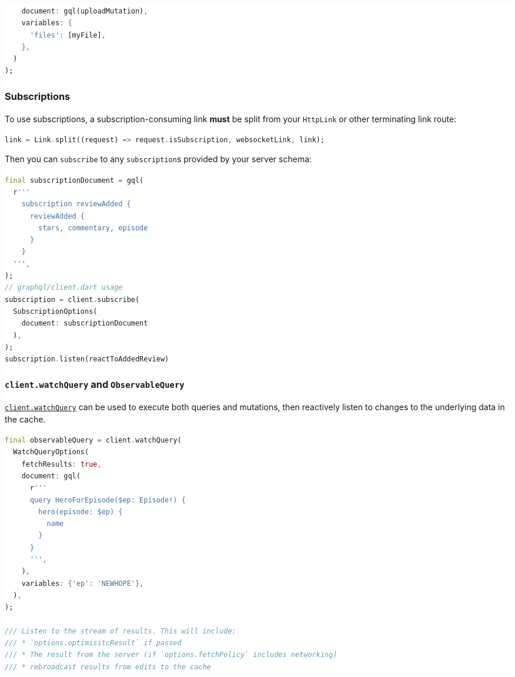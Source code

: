 ```dart
    document: gql(uploadMutation),
    variables: {
      'files': [myFile],
    },
  )
);
```

### Subscriptions

To use subscriptions, a subscription-consuming link **must** be split from your `HttpLink` or other terminating link route:

```dart
link = Link.split((request) => request.isSubscription, websocketLink, link);
```

Then you can `subscribe` to any `subscription`s provided by your server schema:

```dart
final subscriptionDocument = gql(
  r'''
    subscription reviewAdded {
      reviewAdded {
        stars, commentary, episode
      }
    }
  ''',
);
// graphql/client.dart usage
subscription = client.subscribe(
  SubscriptionOptions(
    document: subscriptionDocument
  ),
);
subscription.listen(reactToAddedReview)
```

### `client.watchQuery` and `ObservableQuery`

[`client.watchQuery`](https://pub.dev/documentation/graphql/latest/graphql/GraphQLClient/watchQuery.html)
can be used to execute both queries and mutations, then reactively listen to changes to the underlying data in the cache. 

```dart
final observableQuery = client.watchQuery(
  WatchQueryOptions(
    fetchResults: true,
    document: gql(
      r'''
      query HeroForEpisode($ep: Episode!) {
        hero(episode: $ep) {
          name
        }
      }
      ''',
    ),
    variables: {'ep': 'NEWHOPE'},
  ),
);

/// Listen to the stream of results. This will include:
/// * `options.optimisitcResult` if passed
/// * The result from the server (if `options.fetchPolicy` includes networking)
/// * rebroadcast results from edits to the cache
```

[build-status-badge]: https://img.shields.io/circleci/build/github/zino-app/graphql-flutter.svg?style=flat-square
[build-status-link]: https://circleci.com/gh/zino-app/graphql-flutter
[coverage-badge]: https://img.shields.io/codecov/c/github/zino-app/graphql-flutter.svg?style=flat-square
[coverage-link]: https://codecov.io/gh/zino-app/graphql-flutter
[version-badge]: https://img.shields.io/pub/v/graphql_flutter.svg?style=flat-square
[package-link]: https://pub.dartlang.org/packages/graphql/versions
[license-badge]: https://img.shields.io/github/license/zino-app/graphql-flutter.svg?style=flat-square
[license-link]: https://github.com/zino-app/graphql-flutter/blob/master/LICENSE
[prs-badge]: https://img.shields.io/badge/PRs-welcome-brightgreen.svg?style=flat-square
[prs-link]: http://makeapullrequest.com
[github-watch-badge]: https://img.shields.io/github/watchers/zino-app/graphql-flutter.svg?style=flat-square&logo=github&logoColor=ffffff
[github-watch-link]: https://github.com/zino-app/graphql-flutter/watchers
[github-star-badge]: https://img.shields.io/github/stars/zino-app/graphql-flutter.svg?style=flat-square&logo=github&logoColor=ffffff
[github-star-link]: https://github.com/zino-app/graphql-flutter/stargazers
[discord-badge]: https://img.shields.io/discord/559455668810153989.svg?style=flat-square&logo=discord&logoColor=ffffff
[discord-link]: https://discord.gg/tXTtBfC
[gql-dart project]: https://github.com/gql-dart
[`gql_link`]: https://github.com/gql-dart/gql/tree/master/links/gql_link
[link diagram]: https://raw.githubusercontent.com/gql-dart/gql/master/links/gql_link/assets/gql_link.svg
[`gql`]: https://github.com/gql-dart/gql/tree/master/gql
[`normalize`]: https://github.com/gql-dart/ferry/tree/master/normalize
[apollo]: https://www.apollographql.com/
[apollo client]: https://www.apollographql.com/docs/react/
[automatic persisted queries]: https://www.apollographql.com/docs/apollo-server/performance/apq/
[apollo's graphql server]: https://www.apollographql.com/docs/apollo-server/
[local state management]: https://www.apollographql.com/docs/tutorial/local-state/#update-local-data
[`typepolicies`]: https://www.apollographql.com/docs/react/caching/cache-configuration/#the-typepolicy-type
[direct cache access]: https://www.apollographql.com/docs/react/caching/cache-interaction/